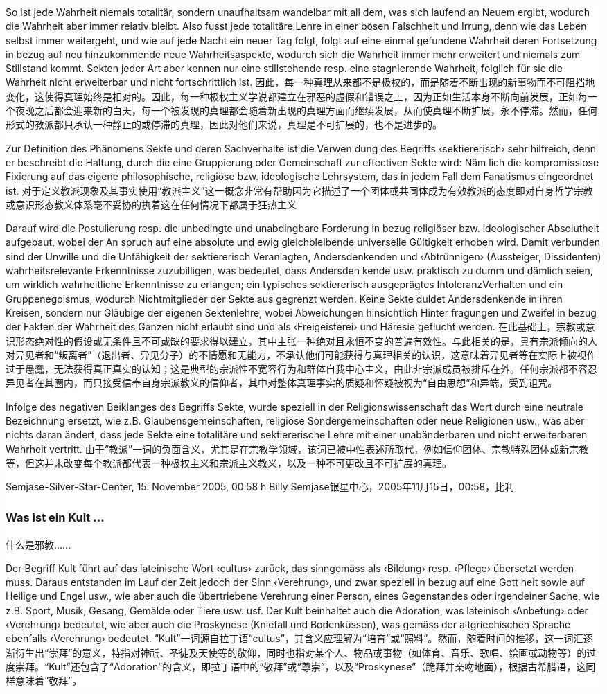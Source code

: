 So ist jede Wahrheit niemals totalitär, sondern unaufhaltsam wandelbar mit all dem, was sich laufend an Neuem ergibt, wodurch die Wahrheit aber immer relativ bleibt. Also fusst jede totalitäre Lehre in einer bösen Falschheit und Irrung, denn wie das Leben selbst immer weitergeht, und wie auf jede Nacht ein neuer Tag folgt, folgt auf eine einmal gefundene Wahrheit deren Fortsetzung in bezug auf neu hinzukommende neue Wahrheitsaspekte, wodurch sich die Wahrheit immer mehr erweitert und niemals zum Stillstand kommt. Sekten jeder Art aber kennen nur eine stillstehende resp. eine stagnierende Wahrheit, folglich für sie die Wahrheit nicht erweiterbar und nicht fortschrittlich ist.
因此，每一种真理从来都不是极权的，而是随着不断出现的新事物而不可阻挡地变化，这使得真理始终是相对的。因此，每一种极权主义学说都建立在邪恶的虚假和错误之上，因为正如生活本身不断向前发展，正如每一个夜晚之后都会迎来新的白天，每一个被发现的真理都会随着新出现的真理方面而继续发展，从而使真理不断扩展，永不停滞。然而，任何形式的教派都只承认一种静止的或停滞的真理，因此对他们来说，真理是不可扩展的，也不是进步的。

Zur Definition des Phänomens Sekte und deren Sachverhalte ist die Verwen­ dung des Begriffs ‹sektiererisch› sehr hilfreich, denn er beschreibt die Haltung, durch die eine Gruppierung oder Gemeinschaft zur effectiven Sekte wird: Näm­ lich die kompromisslose Fixierung auf das eigene philosophische, religiöse bzw. ideologische Lehrsystem, das in jedem Fall dem Fanatismus eingeordnet ist.
对于定义教派现象及其事实使用“教派主义”这一概念非常有帮助因为它描述了一个团体或共同体成为有效教派的态度即对自身哲学宗教或意识形态教义体系毫不妥协的执着这在任何情况下都属于狂热主义

Darauf wird die Postulierung resp. die unbedingte und unabdingbare Forderung in bezug religiöser bzw. ideologischer Absolutheit aufgebaut, wobei der An­ spruch auf eine absolute und ewig gleichbleibende universelle Gültigkeit erhoben wird. Damit verbunden sind der Unwille und die Unfähigkeit der sektiererisch Veranlagten, Andersdenkenden und ‹Abtrünnigen› (Aussteiger, Dissidenten) wahrheitsrelevante Erkenntnisse zuzubilligen, was bedeutet, dass Andersden­ kende usw. praktisch zu dumm und dämlich seien, um wirklich wahrheitliche Erkenntnisse zu erlangen; ein typisches sektiererisch ausgeprägtes IntoleranzVerhalten und ein Gruppenegoismus, wodurch Nichtmitglieder der Sekte aus­ gegrenzt werden. Keine Sekte duldet Andersdenkende in ihren Kreisen, sondern nur Gläubige der eigenen Sektenlehre, wobei Abweichungen hinsichtlich Hinter­ fragungen und Zweifel in bezug der Fakten der Wahrheit des Ganzen nicht erlaubt sind und als ‹Freigeisterei› und Häresie geflucht werden.
在此基础上，宗教或意识形态绝对性的假设或无条件且不可或缺的要求得以建立，其中主张一种绝对且永恒不变的普遍有效性。与此相关的是，具有宗派倾向的人对异见者和“叛离者”（退出者、异见分子）的不情愿和无能力，不承认他们可能获得与真理相关的认识，这意味着异见者等在实际上被视作过于愚蠢，无法获得真正真实的认知；这是典型的宗派性不宽容行为和群体自我中心主义，由此非宗派成员被排斥在外。任何宗派都不容忍异见者在其圈内，而只接受信奉自身宗派教义的信仰者，其中对整体真理事实的质疑和怀疑被视为“自由思想”和异端，受到诅咒。

Infolge des negativen Beiklanges des Begriffs Sekte, wurde speziell in der Religionswissenschaft das Wort durch eine neutrale Bezeichnung ersetzt, wie z.B. Glaubensgemeinschaften, religiöse Sondergemeinschaften oder neue Religionen usw., was aber nichts daran ändert, dass jede Sekte eine totalitäre und sektiererische Lehre mit einer unabänderbaren und nicht erweiterbaren Wahrheit vertritt.
由于“教派”一词的负面含义，尤其是在宗教学领域，该词已被中性表述所取代，例如信仰团体、宗教特殊团体或新宗教等，但这并未改变每个教派都代表一种极权主义和宗派主义教义，以及一种不可更改且不可扩展的真理。

Semjase-Silver-Star-Center, 15. November 2005, 00.58 h Billy
Semjase银星中心，2005年11月15日，00:58，比利

### Was ist ein Kult …
什么是邪教……

Der Begriff Kult führt auf das lateinische Wort ‹cultus› zurück, das sinngemäss als ‹Bildung› resp. ‹Pflege› übersetzt werden muss. Daraus entstanden im Lauf der Zeit jedoch der Sinn ‹Verehrung›, und zwar speziell in bezug auf eine Gott­ heit sowie auf Heilige und Engel usw., wie aber auch die übertriebene Verehrung einer Person, eines Gegenstandes oder irgendeiner Sache, wie z.B. Sport, Musik, Gesang, Gemälde oder Tiere usw. usf. Der Kult beinhaltet auch die Adoration, was lateinisch ‹Anbetung› oder ‹Verehrung› bedeutet, wie aber auch die Proskynese (Kniefall und Bodenküssen), was gemäss der altgriechischen Sprache ebenfalls ‹Verehrung› bedeutet.
“Kult”一词源自拉丁语“cultus”，其含义应理解为“培育”或“照料”。然而，随着时间的推移，这一词汇逐渐衍生出“崇拜”的意义，特指对神祇、圣徒及天使等的敬仰，同时也指对某个人、物品或事物（如体育、音乐、歌唱、绘画或动物等）的过度崇拜。“Kult”还包含了“Adoration”的含义，即拉丁语中的“敬拜”或“尊崇”，以及“Proskynese”（跪拜并亲吻地面），根据古希腊语，这同样意味着“敬拜”。
